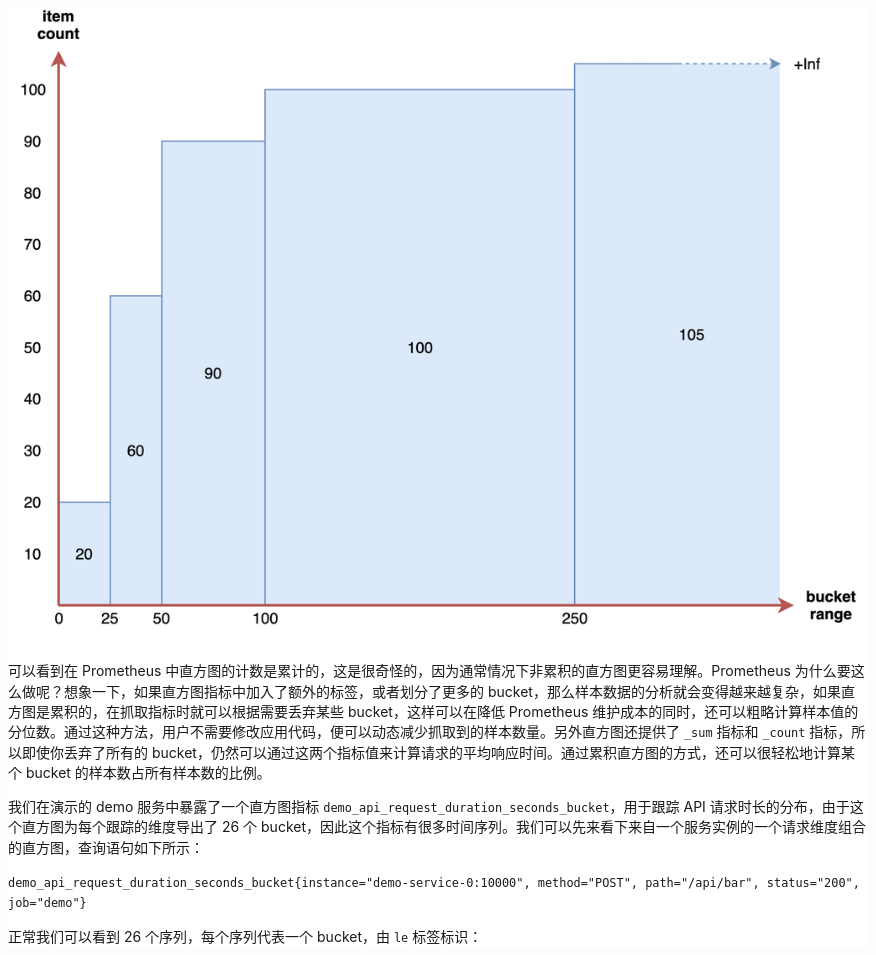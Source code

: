 ![Prometheus 直方图](../img/20210603145656.png)

可以看到在 Prometheus 中直方图的计数是累计的，这是很奇怪的，因为通常情况下非累积的直方图更容易理解。Prometheus 为什么要这么做呢？想象一下，如果直方图指标中加入了额外的标签，或者划分了更多的 bucket，那么样本数据的分析就会变得越来越复杂，如果直方图是累积的，在抓取指标时就可以根据需要丢弃某些 bucket，这样可以在降低 Prometheus 维护成本的同时，还可以粗略计算样本值的分位数。通过这种方法，用户不需要修改应用代码，便可以动态减少抓取到的样本数量。另外直方图还提供了 `_sum` 指标和 `_count` 指标，所以即使你丢弃了所有的 bucket，仍然可以通过这两个指标值来计算请求的平均响应时间。通过累积直方图的方式，还可以很轻松地计算某个 bucket 的样本数占所有样本数的比例。

我们在演示的 demo 服务中暴露了一个直方图指标 `demo_api_request_duration_seconds_bucket`，用于跟踪 API 请求时长的分布，由于这个直方图为每个跟踪的维度导出了 26 个 bucket，因此这个指标有很多时间序列。我们可以先来看下来自一个服务实例的一个请求维度组合的直方图，查询语句如下所示：

```promql
demo_api_request_duration_seconds_bucket{instance="demo-service-0:10000", method="POST", path="/api/bar", status="200", job="demo"}
```



正常我们可以看到 26 个序列，每个序列代表一个 bucket，由 `le` 标签标识：

